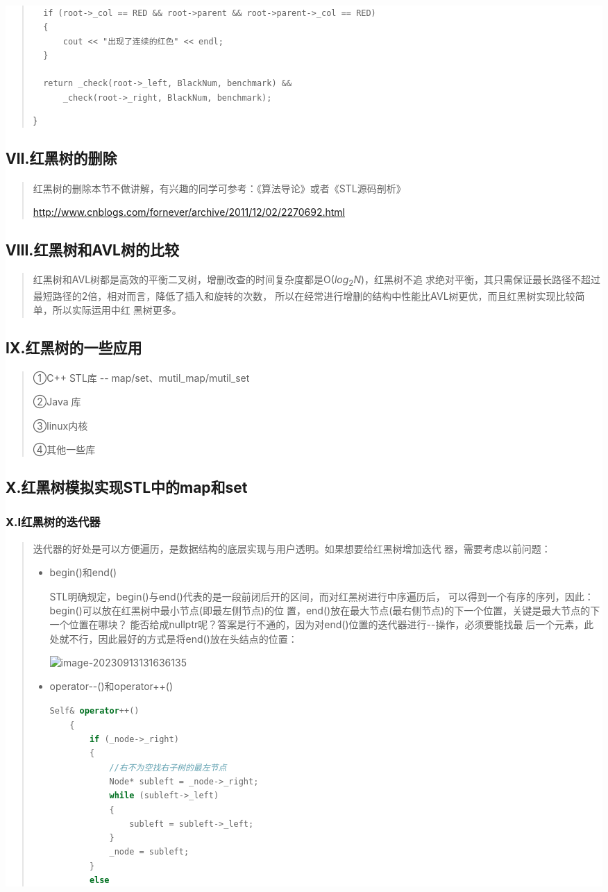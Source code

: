 > 		if (root->_col == RED && root->parent && root->parent->_col == RED)
> 		{
> 			cout << "出现了连续的红色" << endl;
> 		}
> 
> 		return _check(root->_left, BlackNum, benchmark) &&
> 			_check(root->_right, BlackNum, benchmark);
> 
> 	}
> ```

## Ⅶ.红黑树的删除

> 红黑树的删除本节不做讲解，有兴趣的同学可参考：《算法导论》或者《STL源码剖析》
>
> http://www.cnblogs.com/fornever/archive/2011/12/02/2270692.html

## Ⅷ.红黑树和AVL树的比较

> 红黑树和AVL树都是高效的平衡二叉树，增删改查的时间复杂度都是O($log_2 N$)，红黑树不追 求绝对平衡，其只需保证最长路径不超过最短路径的2倍，相对而言，降低了插入和旋转的次数， 所以在经常进行增删的结构中性能比AVL树更优，而且红黑树实现比较简单，所以实际运用中红 黑树更多。

## Ⅸ.红黑树的一些应用

> ①C++ STL库 -- map/set、mutil_map/mutil_set
>
> ②Java 库
>
> ③linux内核
>
> ④其他一些库

## Ⅹ.红黑树模拟实现STL中的map和set

### Ⅹ.Ⅰ红黑树的迭代器

> 迭代器的好处是可以方便遍历，是数据结构的底层实现与用户透明。如果想要给红黑树增加迭代 器，需要考虑以前问题：
>
> - begin()和end()
>
>   STL明确规定，begin()与end()代表的是一段前闭后开的区间，而对红黑树进行中序遍历后， 可以得到一个有序的序列，因此：begin()可以放在红黑树中最小节点(即最左侧节点)的位 置，end()放在最大节点(最右侧节点)的下一个位置，关键是最大节点的下一个位置在哪块？ 能否给成nullptr呢？答案是行不通的，因为对end()位置的迭代器进行--操作，必须要能找最 后一个元素，此处就不行，因此最好的方式是将end()放在头结点的位置：
>
>   ![image-20230913131636135](https://s2.loli.net/2023/09/13/dij46KkP5cuFUhT.png)
>
> - operator--()和operator++()
>
>   ```cpp
>   Self& operator++()
>   	{
>   		if (_node->_right)
>   		{
>   			//右不为空找右子树的最左节点
>   			Node* subleft = _node->_right;
>   			while (subleft->_left)
>   			{
>   				subleft = subleft->_left;
>   			}
>   			_node = subleft;
>   		}
>   		else
